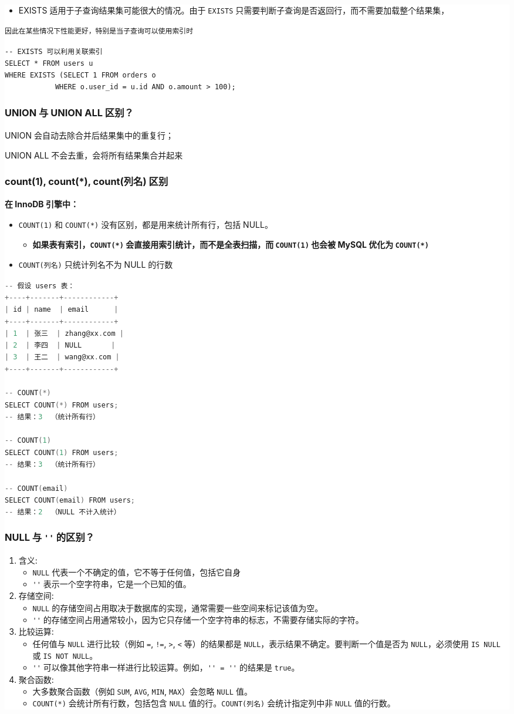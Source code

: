   -  EXISTS 适用于子查询结果集可能很大的情况。由于 `EXISTS` 只需要判断子查询是否返回行，而不需要加载整个结果集，

    因此在某些情况下性能更好，特别是当子查询可以使用索引时

```mysql
-- EXISTS 可以利用关联索引
SELECT * FROM users u
WHERE EXISTS (SELECT 1 FROM orders o 
            WHERE o.user_id = u.id AND o.amount > 100);
```



### UNION 与 UNION ALL 区别？

UNION 会自动去除合并后结果集中的重复行；

UNION ALL 不会去重，会将所有结果集合并起来



### count(1), count(*), count(列名) 区别

**在 InnoDB 引擎中：**

- `COUNT(1)` 和 `COUNT(*)` 没有区别，都是用来统计所有行，包括 NULL。
  - **如果表有索引，`COUNT(*)` 会直接用索引统计，而不是全表扫描，而 `COUNT(1)` 也会被 MySQL 优化为 `COUNT(*)`**

- `COUNT(列名)` 只统计列名不为 NULL 的行数

```go
-- 假设 users 表：
+----+-------+------------+
| id | name  | email      |
+----+-------+------------+
| 1  | 张三  | zhang@xx.com |
| 2  | 李四  | NULL       |
| 3  | 王二  | wang@xx.com |
+----+-------+------------+

-- COUNT(*)
SELECT COUNT(*) FROM users;
-- 结果：3  （统计所有行）

-- COUNT(1)
SELECT COUNT(1) FROM users;
-- 结果：3  （统计所有行）

-- COUNT(email)
SELECT COUNT(email) FROM users;
-- 结果：2  （NULL 不计入统计）
```



### NULL 与 `''` 的区别？

1. 含义:
   - `NULL` 代表一个不确定的值，它不等于任何值，包括它自身
   - `''` 表示一个空字符串，它是一个已知的值。
2. 存储空间:
   - `NULL` 的存储空间占用取决于数据库的实现，通常需要一些空间来标记该值为空。
   - `''` 的存储空间占用通常较小，因为它只存储一个空字符串的标志，不需要存储实际的字符。
3. 比较运算:
   - 任何值与 `NULL` 进行比较（例如 `=`, `!=`, `>`, `<` 等）的结果都是 `NULL`，表示结果不确定。要判断一个值是否为 `NULL`，必须使用 `IS NULL` 或 `IS NOT NULL`。
   - `''` 可以像其他字符串一样进行比较运算。例如，`'' = ''` 的结果是 `true`。
4. 聚合函数:
   - 大多数聚合函数（例如 `SUM`, `AVG`, `MIN`, `MAX`）会忽略 `NULL` 值。
   - `COUNT(*)` 会统计所有行数，包括包含 `NULL` 值的行。`COUNT(列名)` 会统计指定列中非 `NULL` 值的行数。